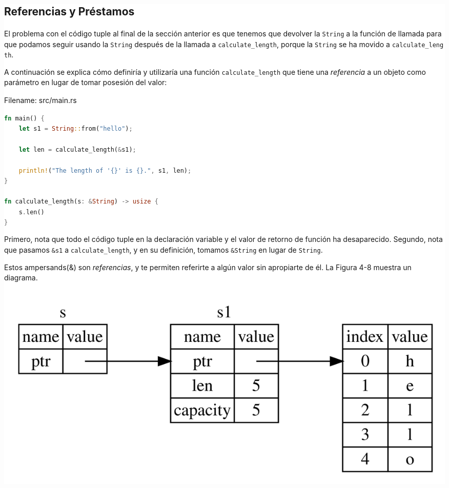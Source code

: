 ## Referencias y Préstamos

El problema con el código tuple al final de la sección anterior es que tenemos que
devolver la `String` a la función de llamada para que podamos seguir usando la
`String` después de la llamada a `calculate_length`, porque la `String` se ha movido
a `calculate_length`.

A continuación se explica cómo definiría y utilizaría una función `calculate_length` que tiene 
una *referencia* a un objeto como parámetro en lugar de tomar posesión del 
valor:

<span class="filename">Filename: src/main.rs</span>

```rust
fn main() {
    let s1 = String::from("hello");

    let len = calculate_length(&s1);

    println!("The length of '{}' is {}.", s1, len);
}

fn calculate_length(s: &String) -> usize {
    s.len()
}
```

Primero, nota que todo el código tuple en la declaración variable y el 
valor de retorno de función ha desaparecido. Segundo, nota que pasamos `&s1` a
`calculate_length`, y en su definición, tomamos `&String` en lugar de 
`String`.

Estos ampersands(&) son *referencias*, y te permiten referirte a algún valor 
sin apropiarte de él. La Figura 4-8 muestra un diagrama.

<img alt="&String s pointing at String s1" src="img/trpl04-05.svg" class="center" />
